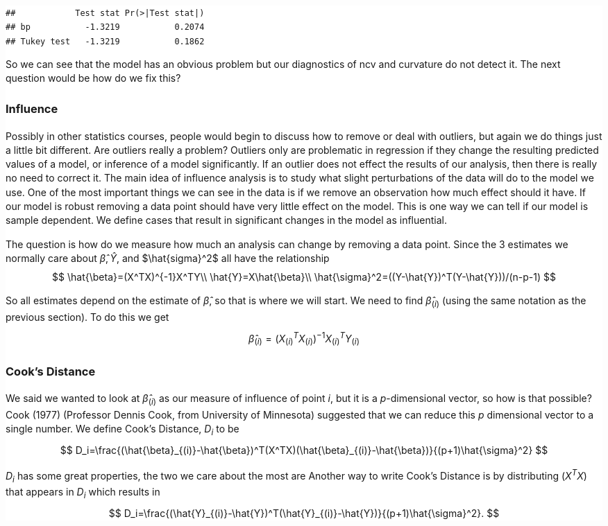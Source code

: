     ##            Test stat Pr(>|Test stat|)
    ## bp           -1.3219           0.2074
    ## Tukey test   -1.3219           0.1862

So we can see that the model has an obvious problem but our diagnostics
of ncv and curvature do not detect it. The next question would be how do
we fix this?

### Influence

Possibly in other statistics courses, people would begin to discuss how
to remove or deal with outliers, but again we do things just a little
bit different. Are outliers really a problem? Outliers only are
problematic in regression if they change the resulting predicted values
of a model, or inference of a model significantly. If an outlier does
not effect the results of our analysis, then there is really no need to
correct it. The main idea of influence analysis is to study what slight
perturbations of the data will do to the model we use. One of the most
important things we can see in the data is if we remove an observation
how much effect should it have. If our model is robust removing a data
point should have very little effect on the model. This is one way we
can tell if our model is sample dependent. We define cases that result
in significant changes in the model as influential.

The question is how do we measure how much an analysis can change by
removing a data point. Since the 3 estimates we normally care about
$\hat{\beta}, \hat{Y}$, and $\hat{sigma}^2$ all have the relationship $$
\hat{\beta}=(X^TX)^{-1}X^TY\\
\hat{Y}=X\hat{\beta}\\
\hat{\sigma}^2=((Y-\hat{Y})^T(Y-\hat{Y}))/(n-p-1)
$$

So all estimates depend on the estimate of $\hat{\beta}$, so that is
where we will start. We need to find $\hat{\beta}_{(i)}$ (using the same
notation as the previous section). To do this we get $$
\hat{\beta}_{(i)}=(X_{(i)}^TX_{(i)})^{-1}X_{(i)}^TY_{(i)}
$$

### Cook’s Distance

We said we wanted to look at $\hat{\beta}_{(i)}$ as our measure of
influence of point $i$, but it is a $p$-dimensional vector, so how is
that possible? Cook (1977) (Professor Dennis Cook, from University of
Minnesota) suggested that we can reduce this $p$ dimensional vector to a
single number. We define Cook’s Distance, $D_i$ to be $$
D_i=\frac{(\hat{\beta}_{(i)}-\hat{\beta})^T(X^TX)(\hat{\beta}_{(i)}-\hat{\beta})}{(p+1)\hat{\sigma}^2}
$$

$D_i$ has some great properties, the two we care about the most are
Another way to write Cook’s Distance is by distributing $(X^TX)$ that
appears in $D_i$ which results in $$
D_i=\frac{(\hat{Y}_{(i)}-\hat{Y})^T(\hat{Y}_{(i)}-\hat{Y})}{(p+1)\hat{\sigma}^2}.
$$
